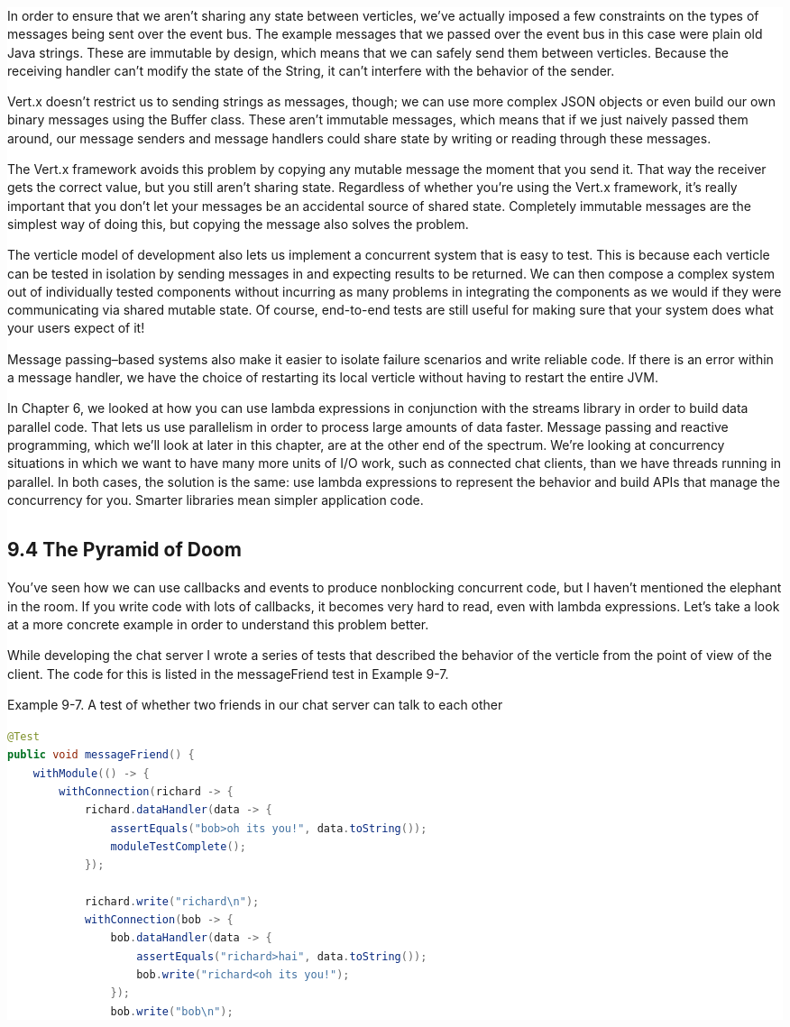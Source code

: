 In order to ensure that we aren’t sharing any state between verticles, we’ve actually imposed a few constraints on the types of messages being sent over the event bus. The example messages that we passed over the event bus in this case were plain old Java strings. These are immutable by design, which means that we can safely send them between verticles. Because the receiving handler can’t modify the state of the String, it can’t interfere with the behavior of the sender.

Vert.x doesn’t restrict us to sending strings as messages, though; we can use more complex JSON objects or even build our own binary messages using the Buffer class. These aren’t immutable messages, which means that if we just naively passed them around, our message senders and message handlers could share state by writing or reading through these messages.

The Vert.x framework avoids this problem by copying any mutable message the moment that you send it. That way the receiver gets the correct value, but you still aren’t sharing state. Regardless of whether you’re using the Vert.x framework, it’s really important that you don’t let your messages be an accidental source of shared state. Completely immutable messages are the simplest way of doing this, but copying the message also solves the problem.

The verticle model of development also lets us implement a concurrent system that is easy to test. This is because each verticle can be tested in isolation by sending messages in and expecting results to be returned. We can then compose a complex system out of individually tested components without incurring as many problems in integrating the components as we would if they were communicating via shared mutable state. Of course, end-to-end tests are still useful for making sure that your system does what your users expect of it!

Message passing–based systems also make it easier to isolate failure scenarios and write reliable code. If there is an error within a message handler, we have the choice of restarting its local verticle without having to restart the entire JVM.

In Chapter 6, we looked at how you can use lambda expressions in conjunction with the streams library in order to build data parallel code. That lets us use parallelism in order to process large amounts of data faster. Message passing and reactive programming, which we’ll look at later in this chapter, are at the other end of the spectrum. We’re looking at concurrency situations in which we want to have many more units of I/O work, such as connected chat clients, than we have threads running in parallel. In both cases, the solution is the same: use lambda expressions to represent the behavior and build APIs that manage the concurrency for you. Smarter libraries mean simpler application code.

## 9.4 The Pyramid of Doom

You’ve seen how we can use callbacks and events to produce nonblocking concurrent code, but I haven’t mentioned the elephant in the room. If you write code with lots of callbacks, it becomes very hard to read, even with lambda expressions. Let’s take a look at a more concrete example in order to understand this problem better.

While developing the chat server I wrote a series of tests that described the behavior of the verticle from the point of view of the client. The code for this is listed in the messageFriend test in Example 9-7.

Example 9-7. A test of whether two friends in our chat server can talk to each other

```java
@Test
public void messageFriend() {
    withModule(() -> {
        withConnection(richard -> {
            richard.dataHandler(data -> {
                assertEquals("bob>oh its you!", data.toString());
                moduleTestComplete();
            });

            richard.write("richard\n");
            withConnection(bob -> {
                bob.dataHandler(data -> {
                    assertEquals("richard>hai", data.toString());
                    bob.write("richard<oh its you!");
                });
                bob.write("bob\n");
```